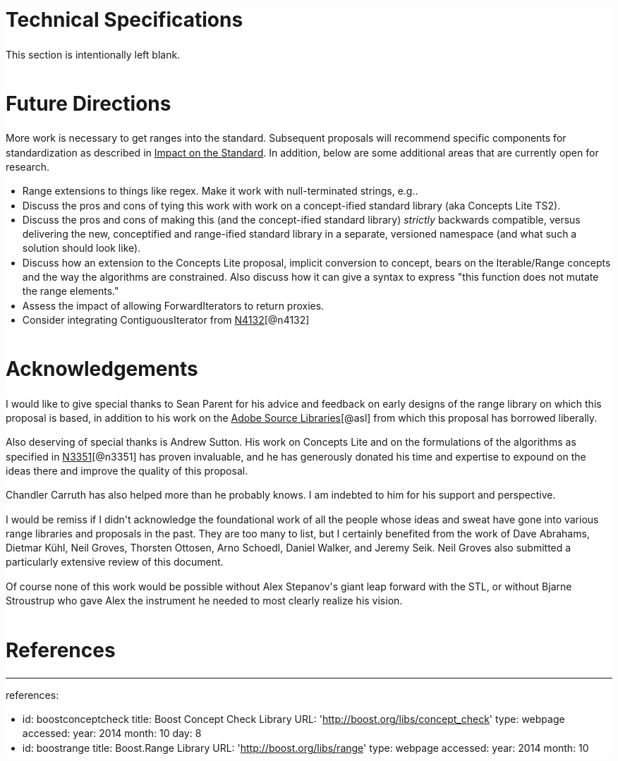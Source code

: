 Technical Specifications
=====

This section is intentionally left blank.

Future Directions
=====

More work is necessary to get ranges into the standard. Subsequent proposals will recommend specific components for standardization as described in [Impact on the Standard](#impact-on-the-standard). In addition, below are some additional areas that are currently open for research.

- Range extensions to things like regex. Make it work with null-terminated strings, e.g..
- Discuss the pros and cons of tying this work with work on a concept-ified standard library (aka Concepts Lite TS2).
- Discuss the pros and cons of making this (and the concept-ified standard library) *strictly* backwards compatible, versus delivering the new, conceptified and range-ified standard library in a separate, versioned namespace (and what such a solution should look like).
- Discuss how an extension to the Concepts Lite proposal, implicit conversion to concept, bears on the Iterable/Range concepts and the way the algorithms are constrained. Also discuss how it can give a syntax to express "this function does not mutate the range elements."
- Assess the impact of allowing ForwardIterators to return proxies.
- Consider integrating ContiguousIterator from [N4132][18][@n4132]

Acknowledgements
=====

I would like to give special thanks to Sean Parent for his advice and feedback on early designs of the range library on which this proposal is based, in addition to his work on the [Adobe Source Libraries][3][@asl] from which this proposal has borrowed liberally.

Also deserving of special thanks is Andrew Sutton. His work on Concepts Lite and on the formulations of the algorithms as specified in [N3351][8][@n3351] has proven invaluable, and he has generously donated his time and expertise to expound on the ideas there and improve the quality of this proposal.

Chandler Carruth has also helped more than he probably knows. I am indebted to him for his support and perspective.

I would be remiss if I didn't acknowledge the foundational work of all the people whose ideas and sweat have gone into various range libraries and proposals in the past. They are too many to list, but I certainly benefited from the work of Dave Abrahams, Dietmar Kühl, Neil Groves, Thorsten Ottosen, Arno Schoedl, Daniel Walker, and Jeremy Seik. Neil Groves also submitted a particularly extensive review of this document.

Of course none of this work would be possible without Alex Stepanov's giant leap forward with the STL, or without Bjarne Stroustrup who gave Alex the instrument he needed to most clearly realize his vision.

References
=====

---
references:
- id: boostconceptcheck
  title: Boost Concept Check Library
  URL: 'http://boost.org/libs/concept_check'
  type: webpage
  accessed:
    year: 2014
    month: 10
    day: 8
- id: boostrange
  title: Boost.Range Library
  URL: 'http://boost.org/libs/range'
  type: webpage
  accessed:
    year: 2014
    month: 10

[1]: http://boost.org/libs/concept_check "Boost Concept Check Library"
[2]: http://www.boost.org/libs/range "Boost.Range"
[3]: http://stlab.adobe.com/ "Adobe Source Libraries"
[4]: http://dlang.org/phobos/std_range.html "D Phobos std.range"
[5]: https://github.com/Bekenn/range "Position-Based Ranges"
[6]: https://github.com/sean-parent/sean-parent.github.com/wiki/presentations/2013-09-11-cpp-seasoning/cpp-seasoning.pdf "C++ Seasoning, Sean Parent"
[7]: http://www.github.com/ericniebler/range-v3 "Range v3"
[8]: http://www.open-std.org/jtc1/sc22/wg21/docs/papers/2012/n3351.pdf "A Concept Design for the STL"
[9]: http://www.boost.org/libs/iterator/doc/new-iter-concepts.html "New Iterator Concepts"
[10]: http://www.open-std.org/jtc1/sc22/wg21/docs/papers/2013/n3782.pdf "Indexed-Based Ranges"
[11]: http://www.open-std.org/jtc1/sc22/wg21/docs/papers/2005/n1873.html "The Cursor/Property Map Abstraction"
[12]: http://ericniebler.com/2014/04/27/range-comprehensions/ "Range Comprehensions"
[13]: http://isocpp.org/blog/2012/11/universal-references-in-c11-scott-meyers "Universal References in C++11"
[14]: http://lafstern.org/matt/segmented.pdf "Segmented Iterators and Hierarchical Algorithms"
[15]: http://reviews.llvm.org/D2680 "Debug info: Support fragmented variables."
[16]: http://clang.llvm.org/extra/clang-modernize.html "Clang Modernize"
[17]: http://libcxx.llvm.org/ "libc++ C++ Standard Library"
[18]: https://isocpp.org/files/papers/n4132.html "Contiguous Iterators"
[19]: https://github.com/Beman/ntcts_iterator "ntcts_iterator"
[20]: http://www.open-std.org/jtc1/sc22/wg21/docs/papers/2014/n4017.htm "Non-member size() and more"
[21]: http://www.open-std.org/Jtc1/sc22/wg21/docs/papers/2012/n3350.html "A minimal std::range<Iter>"
